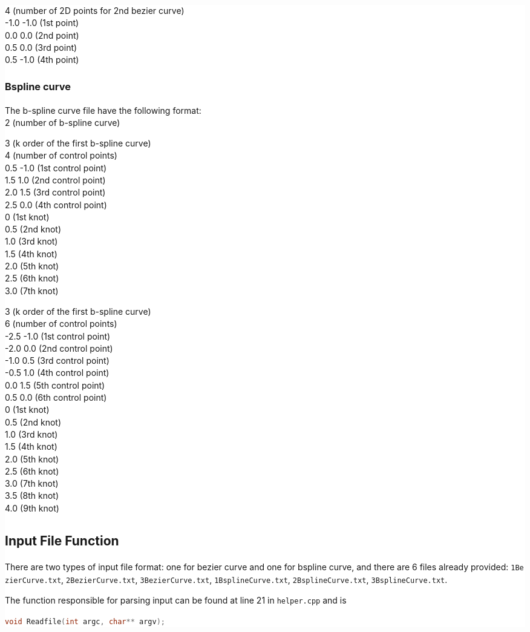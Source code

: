 4 (number of 2D points for 2nd bezier curve) \
-1.0 -1.0 (1st point) \
0.0 0.0 (2nd point) \
0.5 0.0 (3rd point) \
0.5 -1.0 (4th point)

### Bspline curve
The b-spline curve file have the following format:\
2 (number of b-spline curve)

3 (k order of the first b-spline curve) \
4 (number of control points) \
0.5 -1.0 (1st control point) \
1.5 1.0 (2nd control point) \
2.0 1.5 (3rd control point) \
2.5 0.0 (4th control point) \
0 (1st knot) \
0.5 (2nd knot) \
1.0 (3rd knot) \
1.5 (4th knot) \
2.0 (5th knot) \
2.5 (6th knot) \
3.0 (7th knot) 

3 (k order of the first b-spline curve) \
6  (number of control points) \
-2.5 -1.0 (1st control point) \
-2.0 0.0 (2nd control point) \
-1.0 0.5 (3rd control point) \
-0.5 1.0 (4th control point) \
0.0 1.5 (5th control point) \
0.5 0.0 (6th control point) \
0 (1st knot) \
0.5 (2nd knot) \
1.0 (3rd knot) \
1.5 (4th knot) \
2.0 (5th knot) \
2.5 (6th knot) \
3.0 (7th knot) \
3.5 (8th knot) \
4.0 (9th knot)

## Input File Function
There are two types of input file format: one for bezier curve and one for bspline curve, and there are 6 files already provided: `1BezierCurve.txt`, `2BezierCurve.txt`, `3BezierCurve.txt`, `1BsplineCurve.txt`, `2BsplineCurve.txt`, `3BsplineCurve.txt`.

The function responsible for parsing input can be found at line 21 in `helper.cpp` and
is
```C++
void Readfile(int argc, char** argv);
```
